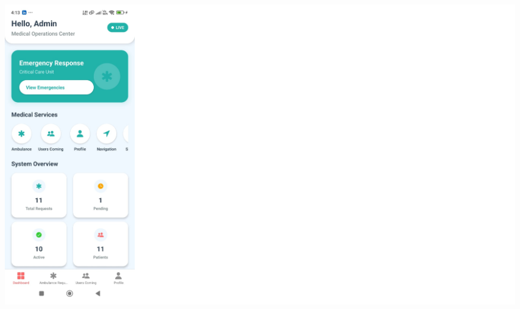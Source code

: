 <img src="images/WhatsApp%20Image%202025-09-09%20at%2016.16.06.jpeg" alt="Predictive analytics dashboard showing weather patterns, satellite imagery, and risk assessment" height="500">
